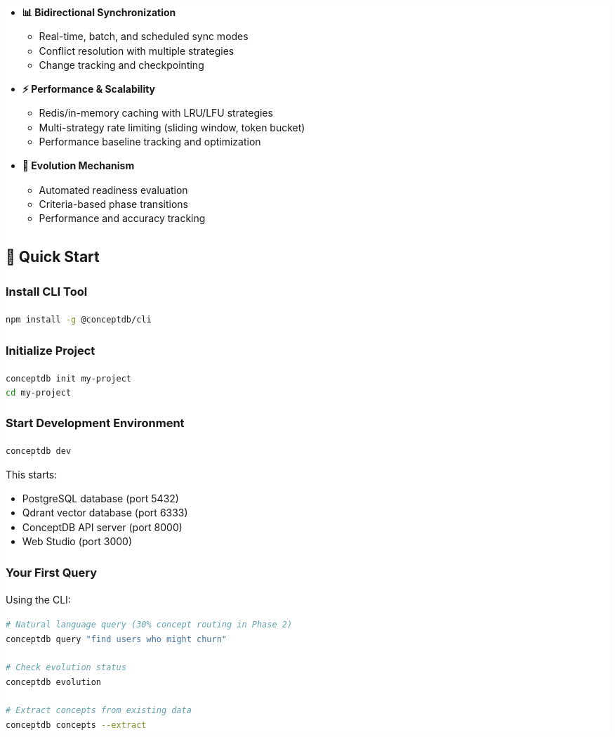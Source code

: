 - **📊 Bidirectional Synchronization**
  - Real-time, batch, and scheduled sync modes
  - Conflict resolution with multiple strategies
  - Change tracking and checkpointing
  
- **⚡ Performance & Scalability**
  - Redis/in-memory caching with LRU/LFU strategies
  - Multi-strategy rate limiting (sliding window, token bucket)
  - Performance baseline tracking and optimization
  
- **🚀 Evolution Mechanism**
  - Automated readiness evaluation
  - Criteria-based phase transitions
  - Performance and accuracy tracking

## 🚀 Quick Start

### Install CLI Tool

```bash
npm install -g @conceptdb/cli
```

### Initialize Project

```bash
conceptdb init my-project
cd my-project
```

### Start Development Environment

```bash
conceptdb dev
```

This starts:
- PostgreSQL database (port 5432)
- Qdrant vector database (port 6333)
- ConceptDB API server (port 8000)
- Web Studio (port 3000)

### Your First Query

Using the CLI:
```bash
# Natural language query (30% concept routing in Phase 2)
conceptdb query "find users who might churn"

# Check evolution status
conceptdb evolution

# Extract concepts from existing data
conceptdb concepts --extract
```
